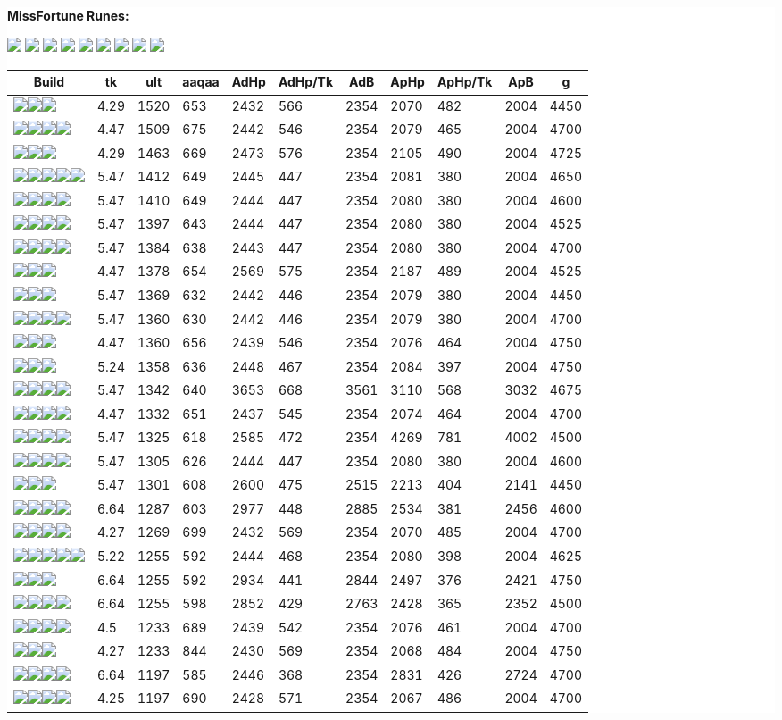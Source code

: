 

**MissFortune Runes:**


![](/Styles/Sorcery/ArcaneComet/ArcaneComet.png)
![](/Styles/Sorcery/ManaflowBand/ManaflowBand.png)
![](/Styles/Sorcery/AbsoluteFocus/AbsoluteFocus.png)
![](/Styles/Sorcery/GatheringStorm/GatheringStorm.png)
![](/Styles/Precision/LegendAlacrity/LegendAlacrity.png)
![](/Styles/Precision/CutDown/CutDown.png)
![](/StatMods/StatModsAdaptiveForceIcon.png)
![](/StatMods/StatModsAdaptiveForceIcon.png)
![](/StatMods/StatModsArmorIcon.png)





 Build |tk|ult|aaqaa|AdHp|AdHp/Tk|AdB|ApHp|ApHp/Tk|ApB|g
-|-|-|-|-|-|-|-|-|-|-
![](/item/6691.png)![](/item/1053.png)![](/item/1055.png)|4.29|1520|653|2432|566|2354|2070|482|2004|4450
![](/item/6676.png)![](/item/1053.png)![](/item/1055.png)![](/item/1036.png)|4.47|1509|675|2442|546|2354|2079|465|2004|4700
![](/item/3074.png)![](/item/1055.png)![](/item/1037.png)|4.29|1463|669|2473|576|2354|2105|490|2004|4725
![](/item/6695.png)![](/item/1053.png)![](/item/1055.png)![](/item/1036.png)![](/item/1036.png)|5.47|1412|649|2445|447|2354|2081|380|2004|4650
![](/item/3004.png)![](/item/1053.png)![](/item/1055.png)![](/item/1036.png)|5.47|1410|649|2444|447|2354|2080|380|2004|4600
![](/item/3179.png)![](/item/1053.png)![](/item/1055.png)![](/item/1037.png)|5.47|1397|643|2444|447|2354|2080|380|2004|4525
![](/item/6696.png)![](/item/1053.png)![](/item/1055.png)![](/item/1036.png)|5.47|1384|638|2443|447|2354|2080|380|2004|4700
![](/item/3072.png)![](/item/1055.png)![](/item/1037.png)|4.47|1378|654|2569|575|2354|2187|489|2004|4525
![](/item/3142.png)![](/item/1053.png)![](/item/1055.png)|5.47|1369|632|2442|446|2354|2079|380|2004|4450
![](/item/6693.png)![](/item/1053.png)![](/item/1055.png)![](/item/1036.png)|5.47|1360|630|2442|446|2354|2079|380|2004|4700
![](/item/3031.png)![](/item/1053.png)![](/item/1055.png)|4.47|1360|656|2439|546|2354|2076|464|2004|4750
![](/item/6675.png)![](/item/1053.png)![](/item/1055.png)|5.24|1358|636|2448|467|2354|2084|397|2004|4750
![](/item/6673.png)![](/item/1055.png)![](/item/1037.png)![](/item/1036.png)|5.47|1342|640|3653|668|3561|3110|568|3032|4675
![](/item/3033.png)![](/item/1053.png)![](/item/1055.png)![](/item/1036.png)|4.47|1332|651|2437|545|2354|2074|464|2004|4700
![](/item/3156.png)![](/item/1053.png)![](/item/1055.png)![](/item/1036.png)|5.47|1325|618|2585|472|2354|4269|781|4002|4500
![](/item/3508.png)![](/item/1053.png)![](/item/1055.png)![](/item/1036.png)|5.47|1305|626|2444|447|2354|2080|380|2004|4600
![](/item/6692.png)![](/item/1053.png)![](/item/1055.png)|5.47|1301|608|2600|475|2515|2213|404|2141|4450
![](/item/3814.png)![](/item/1053.png)![](/item/1055.png)![](/item/1036.png)|6.64|1287|603|2977|448|2885|2534|381|2456|4600
![](/item/3095.png)![](/item/1053.png)![](/item/1055.png)![](/item/1036.png)|4.27|1269|699|2432|569|2354|2070|485|2004|4700
![](/item/3006.png)![](/item/1053.png)![](/item/1055.png)![](/item/1038.png)![](/item/1037.png)|5.22|1255|592|2444|468|2354|2080|398|2004|4625
![](/item/3161.png)![](/item/1053.png)![](/item/1055.png)|6.64|1255|592|2934|441|2844|2497|376|2421|4750
![](/item/6609.png)![](/item/1053.png)![](/item/1055.png)![](/item/1036.png)|6.64|1255|598|2852|429|2763|2428|365|2352|4500
![](/item/3087.png)![](/item/1053.png)![](/item/1055.png)![](/item/1036.png)|4.5|1233|689|2439|542|2354|2076|461|2004|4700
![](/item/6671.png)![](/item/1053.png)![](/item/1055.png)|4.27|1233|844|2430|569|2354|2068|484|2004|4750
![](/item/3139.png)![](/item/1053.png)![](/item/1055.png)![](/item/1036.png)|6.64|1197|585|2446|368|2354|2831|426|2724|4700
![](/item/6672.png)![](/item/1053.png)![](/item/1055.png)![](/item/1036.png)|4.25|1197|690|2428|571|2354|2067|486|2004|4700